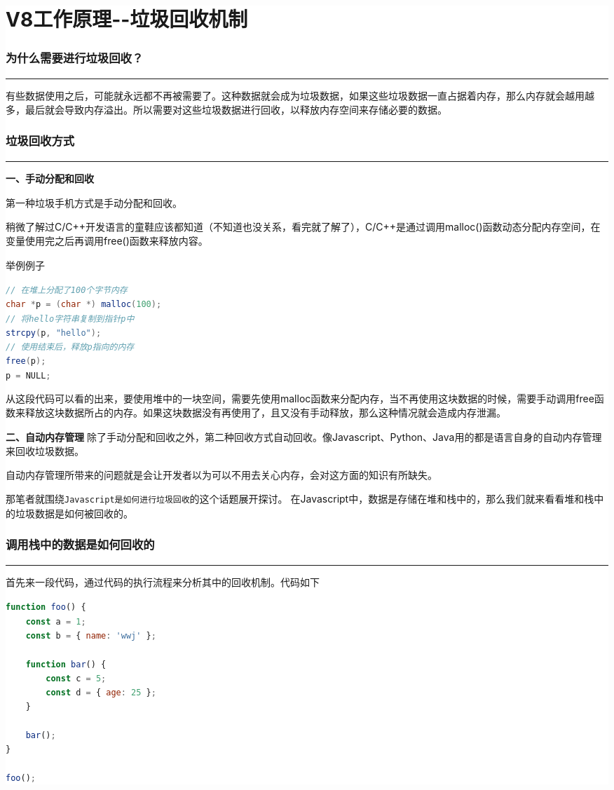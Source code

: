 # V8工作原理--垃圾回收机制

### 为什么需要进行垃圾回收？


----------


有些数据使用之后，可能就永远都不再被需要了。这种数据就会成为垃圾数据，如果这些垃圾数据一直占据着内存，那么内存就会越用越多，最后就会导致内存溢出。所以需要对这些垃圾数据进行回收，以释放内存空间来存储必要的数据。

### 垃圾回收方式


----------


**一、手动分配和回收**

第一种垃圾手机方式是手动分配和回收。

稍微了解过C/C++开发语言的童鞋应该都知道（不知道也没关系，看完就了解了），C/C++是通过调用malloc()函数动态分配内存空间，在变量使用完之后再调用free()函数来释放内容。

举例例子

```java
// 在堆上分配了100个字节内存
char *p = (char *) malloc(100);
// 将hello字符串复制到指针p中
strcpy(p, "hello"); 
// 使用结束后，释放p指向的内存
free(p);
p = NULL; 
```

从这段代码可以看的出来，要使用堆中的一块空间，需要先使用malloc函数来分配内存，当不再使用这块数据的时候，需要手动调用free函数来释放这块数据所占的内存。如果这块数据没有再使用了，且又没有手动释放，那么这种情况就会造成内存泄漏。

**二、自动内存管理**
除了手动分配和回收之外，第二种回收方式自动回收。像Javascript、Python、Java用的都是语言自身的自动内存管理来回收垃圾数据。

自动内存管理所带来的问题就是会让开发者以为可以不用去关心内存，会对这方面的知识有所缺失。

那笔者就围绕`Javascript是如何进行垃圾回收`的这个话题展开探讨。
在Javascript中，数据是存储在堆和栈中的，那么我们就来看看堆和栈中的垃圾数据是如何被回收的。

### 调用栈中的数据是如何回收的


----------


首先来一段代码，通过代码的执行流程来分析其中的回收机制。代码如下
```javascript
function foo() {
	const a = 1;
	const b = { name: 'wwj' };
	
	function bar() {
		const c = 5;
		const d = { age: 25 };
	}
	
	bar();
}

foo();
```
